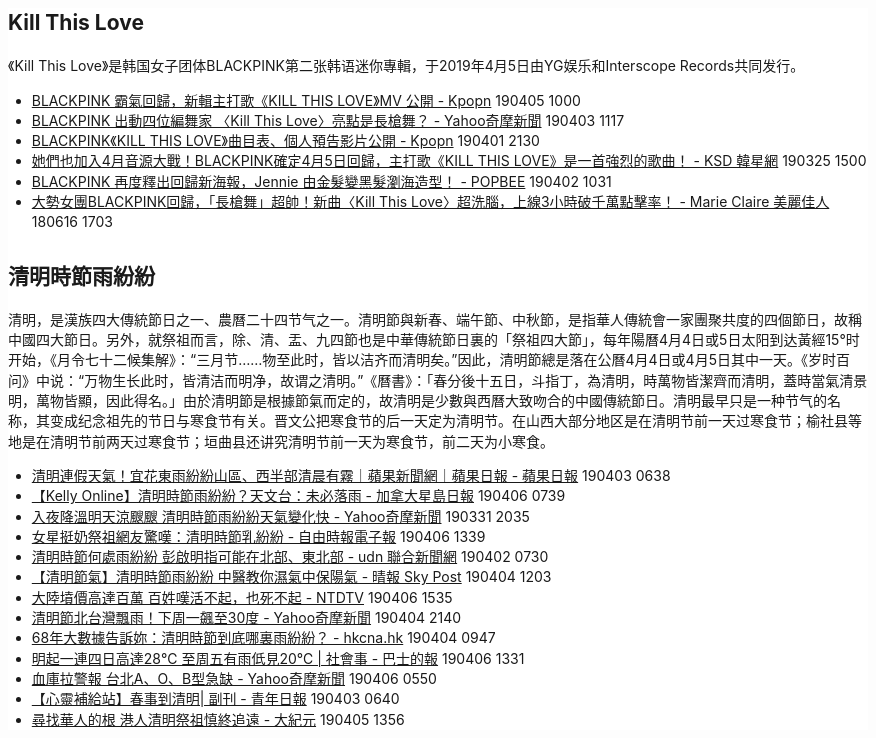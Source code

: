 ## Kill This Love

《Kill This Love》是韩国女子团体BLACKPINK第二张韩语迷你專輯，于2019年4月5日由YG娱乐和Interscope Records共同发行。
- [BLACKPINK 霸氣回歸，新輯主打歌《KILL THIS LOVE》MV 公開 - Kpopn](https://www.kpopn.com/2019/04/05/blackpink-kill-this-love-mv "BLACKPINK 霸氣回歸，新輯主打歌《KILL THIS LOVE》MV 公開 - Kpopn") 190405 1000
- [BLACKPINK 出動四位編舞家 〈Kill This Love〉亮點是長槍舞？ - Yahoo奇摩新聞](https://tw.news.yahoo.com/blackpink-%E5%87%BA%E5%8B%95%E5%9B%9B%E4%BD%8D%E7%B7%A8%E8%88%9E%E5%AE%B6-kill-love-%E4%BA%AE%E9%BB%9E%E6%98%AF%E9%95%B7%E6%A7%8D%E8%88%9E-031700831.html "BLACKPINK 出動四位編舞家 〈Kill This Love〉亮點是長槍舞？ - Yahoo奇摩新聞") 190403 1117
- [BLACKPINK《KILL THIS LOVE》曲目表、個人預告影片公開 - Kpopn](https://www.kpopn.com/2019/04/01/blackpink-kill-this-love-tracklist "BLACKPINK《KILL THIS LOVE》曲目表、個人預告影片公開 - Kpopn") 190401 2130
- [她們也加入4月音源大戰！BLACKPINK確定4月5日回歸，主打歌《KILL THIS LOVE》是一首強烈的歌曲！ - KSD 韓星網](https://www.koreastardaily.com/tc/news/115161 "她們也加入4月音源大戰！BLACKPINK確定4月5日回歸，主打歌《KILL THIS LOVE》是一首強烈的歌曲！ - KSD 韓星網") 190325 1500
- [BLACKPINK 再度釋出回歸新海報，Jennie 由金髮變黑髮瀏海造型！ - POPBEE](https://popbee.com/celebrities/celebrities-news/blackpink-kill-this-love-new-poster-released-jennie-bang-hairstyle/ "BLACKPINK 再度釋出回歸新海報，Jennie 由金髮變黑髮瀏海造型！ - POPBEE") 190402 1031
- [大勢女團BLACKPINK回歸，「長槍舞」超帥！新曲〈Kill This Love〉超洗腦，上線3小時破千萬點擊率！ - Marie Claire 美麗佳人](https://www.marieclaire.com.tw/lifestyle/music/37184 "大勢女團BLACKPINK回歸，「長槍舞」超帥！新曲〈Kill This Love〉超洗腦，上線3小時破千萬點擊率！ - Marie Claire 美麗佳人") 180616 1703

## 清明時節雨紛紛

清明，是漢族四大傳統節日之一、農曆二十四节气之一。清明節與新春、端午節、中秋節，是指華人傳統會一家團聚共度的四個節日，故稱中國四大節日。另外，就祭祖而言，除、清、盂、九四節也是中華傳統節日裏的「祭祖四大節」，每年陽曆4月4日或5日太阳到达黃經15°时开始，《月令七十二候集解》：“三月节……物至此时，皆以洁齐而清明矣。”因此，清明節總是落在公曆4月4日或4月5日其中一天。《岁时百问》中说：“万物生长此时，皆清洁而明净，故谓之清明。”《曆書》：「春分後十五日，斗指丁，為清明，時萬物皆潔齊而清明，蓋時當氣清景明，萬物皆顯，因此得名。」由於清明節是根據節氣而定的，故清明是少數與西曆大致吻合的中國傳統節日。清明最早只是一种节气的名称，其变成纪念祖先的节日与寒食节有关。晋文公把寒食节的后一天定为清明节。在山西大部分地区是在清明节前一天过寒食节；榆社县等地是在清明节前两天过寒食节；垣曲县还讲究清明节前一天为寒食节，前二天为小寒食。
- [清明連假天氣！宜花東雨紛紛山區、西半部清晨有霧｜蘋果新聞網｜蘋果日報 - 蘋果日報](https://tw.appledaily.com/new/realtime/20190403/1544465/ "清明連假天氣！宜花東雨紛紛山區、西半部清晨有霧｜蘋果新聞網｜蘋果日報 - 蘋果日報") 190403 0638
- [【Kelly Online】清明時節雨紛紛？天文台：未必落雨 - 加拿大星島日報](https://www.singtao.ca/3350043/2019-04-05/news-%E3%80%90Kelly+Online%E3%80%91%E6%B8%85%E6%98%8E%E6%99%82%E7%AF%80%E9%9B%A8%E7%B4%9B%E7%B4%9B%EF%BC%9F%E5%A4%A9%E6%96%87%E5%8F%B0%EF%BC%9A%E6%9C%AA%E5%BF%85%E8%90%BD%E9%9B%A8/?variant=zh-hk "【Kelly Online】清明時節雨紛紛？天文台：未必落雨 - 加拿大星島日報") 190406 0739
- [入夜降溫明天涼颼颼 清明時節雨紛紛天氣變化快 - Yahoo奇摩新聞](https://tw.news.yahoo.com/%E5%85%A5%E5%A4%9C%E9%99%8D%E6%BA%AB%E6%98%8E%E5%A4%A9%E6%B6%BC%E9%A2%BC%E9%A2%BC-%E6%B8%85%E6%98%8E%E6%99%82%E7%AF%80%E9%9B%A8%E7%B4%9B%E7%B4%9B%E5%A4%A9%E6%B0%A3%E8%AE%8A%E5%8C%96%E5%BF%AB-123544513.html "入夜降溫明天涼颼颼 清明時節雨紛紛天氣變化快 - Yahoo奇摩新聞") 190331 2035
- [女星挺奶祭祖網友驚嘆：清明時節乳紛紛 - 自由時報電子報](http://ent.ltn.com.tw/news/breakingnews/2750619 "女星挺奶祭祖網友驚嘆：清明時節乳紛紛 - 自由時報電子報") 190406 1339
- [清明時節何處雨紛紛 彭啟明指可能在北部、東北部 - udn 聯合新聞網](https://udn.com/news/story/7934/3732225 "清明時節何處雨紛紛 彭啟明指可能在北部、東北部 - udn 聯合新聞網") 190402 0730
- [【清明節氣】清明時節雨紛紛 中醫教你濕氣中保陽氣 - 晴報 Sky Post](https://skypost.ulifestyle.com.hk/article/2317506/%E3%80%90%E6%B8%85%E6%98%8E%E7%AF%80%E6%B0%A3%E3%80%91%E6%B8%85%E6%98%8E%E6%99%82%E7%AF%80%E9%9B%A8%E7%B4%9B%E7%B4%9B%20%E4%B8%AD%E9%86%AB%E6%95%99%E4%BD%A0%E6%BF%95%E6%B0%A3%E4%B8%AD%E4%BF%9D%E9%99%BD%E6%B0%A3 "【清明節氣】清明時節雨紛紛 中醫教你濕氣中保陽氣 - 晴報 Sky Post") 190404 1203
- [大陸墳價高達百萬 百姓嘆活不起，也死不起 - NTDTV](https://www.ntdtv.com/b5/2019/04/06/a102550506.html "大陸墳價高達百萬 百姓嘆活不起，也死不起 - NTDTV") 190406 1535
- [清明節北台灣飄雨！下周一飆至30度 - Yahoo奇摩新聞](https://tw.news.yahoo.com/%E6%B8%85%E6%98%8E%E7%AF%80%E5%8C%97%E5%8F%B0%E7%81%A3%E9%A3%84%E9%9B%A8-%E4%B8%8B%E5%91%A8-%E9%A3%86%E8%87%B330%E5%BA%A6-134021051.html "清明節北台灣飄雨！下周一飆至30度 - Yahoo奇摩新聞") 190404 2140
- [68年大數據告訴妳：清明時節到底哪裏雨紛紛？ - hkcna.hk](http://www.hkcna.hk/content/2019/0404/755489.shtml "68年大數據告訴妳：清明時節到底哪裏雨紛紛？ - hkcna.hk") 190404 0947
- [明起一連四日高達28℃ 至周五有雨低見20℃ | 社會事 - 巴士的報](https://www.bastillepost.com/hongkong/article/4205387 "明起一連四日高達28℃ 至周五有雨低見20℃ | 社會事 - 巴士的報") 190406 1331
- [血庫拉警報 台北A、O、B型急缺 - Yahoo奇摩新聞](https://tw.news.yahoo.com/%E8%A1%80%E5%BA%AB%E6%8B%89%E8%AD%A6%E5%A0%B1-%E5%8F%B0%E5%8C%97a-o-b%E5%9E%8B%E6%80%A5%E7%BC%BA-215004915.html "血庫拉警報 台北A、O、B型急缺 - Yahoo奇摩新聞") 190406 0550
- [【心靈補給站】春事到清明| 副刊 - 青年日報](https://www.ydn.com.tw/News/330773 "【心靈補給站】春事到清明| 副刊 - 青年日報") 190403 0640
- [尋找華人的根 港人清明祭祖慎終追遠 - 大紀元](http://www.epochtimes.com/b5/19/4/4/n11161644.htm "尋找華人的根 港人清明祭祖慎終追遠 - 大紀元") 190405 1356